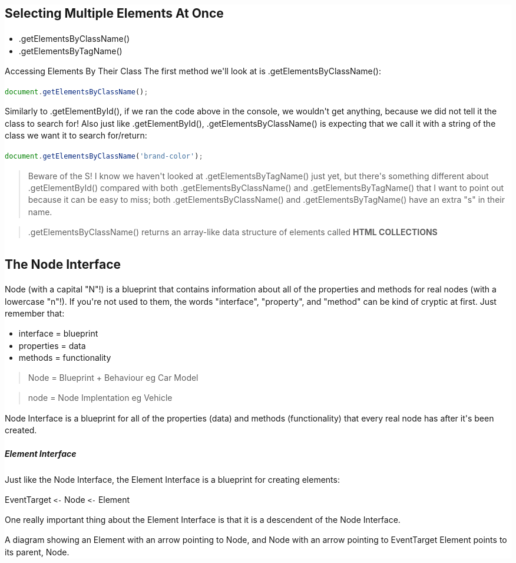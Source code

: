 
## Selecting Multiple Elements At Once 
- .getElementsByClassName()
- .getElementsByTagName()

Accessing Elements By Their Class
The first method we'll look at is
.getElementsByClassName():

```js
document.getElementsByClassName();
```
Similarly to .getElementById(), if we ran the code above in the console, we wouldn't get anything, because we did not tell it the class to search for! Also just like .getElementById(), .getElementsByClassName() is expecting that we call it with a string of the class we want it to search for/return:
```js
document.getElementsByClassName('brand-color');
```

> Beware of the S!
I know we haven't looked at .getElementsByTagName() just yet, but there's something different about .getElementById() compared with both .getElementsByClassName() and .getElementsByTagName() that I want to point out because it can be easy to miss; both .getElementsByClassName() and .getElementsByTagName() have an extra "s" in their name.

> .getElementsByClassName() returns an array-like data structure of elements called **HTML COLLECTIONS**


## The Node Interface 
Node (with a capital "N"!) is a blueprint that contains information about all of the properties and methods for real nodes (with a lowercase "n"!). If you're not used to them, the words "interface", "property", and "method" can be kind of cryptic at first. Just remember that:

- interface = blueprint
- properties = data
- methods = functionality

> Node = Blueprint + Behaviour eg Car Model

> node = Node Implentation eg Vehicle 

Node Interface is a blueprint for all of the properties (data) and methods (functionality) that every real node has after it's been created. 

##### Element Interface
Just like the Node Interface, the Element Interface is a blueprint for creating elements:

EventTarget `<-` Node `<-` Element 

One really important thing about the Element Interface is that it is a descendent of the Node Interface.

A diagram showing an Element with an arrow pointing to Node, and Node with an arrow pointing to EventTarget
Element points to its parent, Node.
